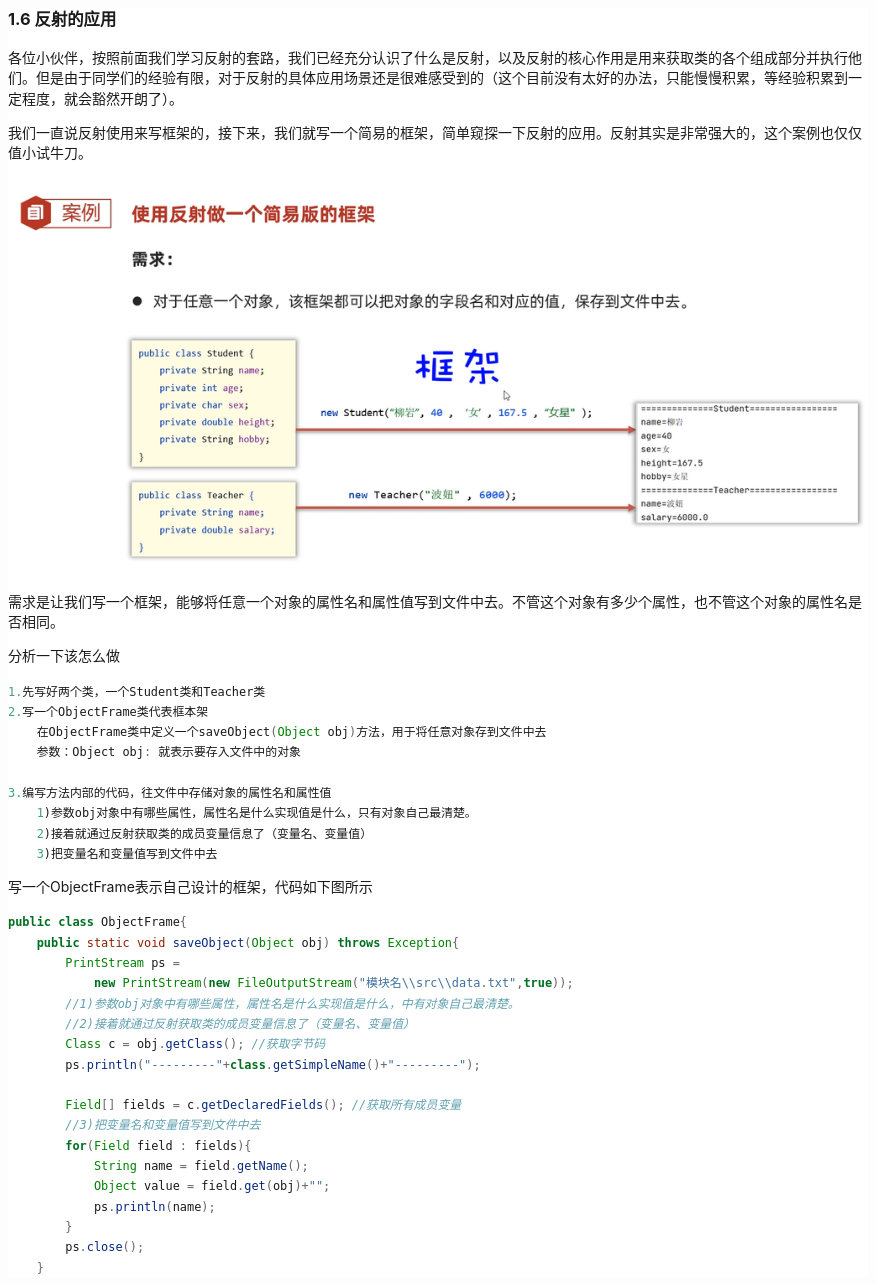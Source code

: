 

### 1.6 反射的应用

各位小伙伴，按照前面我们学习反射的套路，我们已经充分认识了什么是反射，以及反射的核心作用是用来获取类的各个组成部分并执行他们。但是由于同学们的经验有限，对于反射的具体应用场景还是很难感受到的（这个目前没有太好的办法，只能慢慢积累，等经验积累到一定程度，就会豁然开朗了）。

我们一直说反射使用来写框架的，接下来，我们就写一个简易的框架，简单窥探一下反射的应用。反射其实是非常强大的，这个案例也仅仅值小试牛刀。

![1668583255686](day14-单元测试-反射-注解-动态代理/1668583255686.png)

需求是让我们写一个框架，能够将任意一个对象的属性名和属性值写到文件中去。不管这个对象有多少个属性，也不管这个对象的属性名是否相同。

分析一下该怎么做

```java
1.先写好两个类，一个Student类和Teacher类
2.写一个ObjectFrame类代表框本架
	在ObjectFrame类中定义一个saveObject(Object obj)方法，用于将任意对象存到文件中去
	参数：Object obj: 就表示要存入文件中的对象
	
3.编写方法内部的代码，往文件中存储对象的属性名和属性值
	1)参数obj对象中有哪些属性，属性名是什么实现值是什么，只有对象自己最清楚。
	2)接着就通过反射获取类的成员变量信息了（变量名、变量值）
	3)把变量名和变量值写到文件中去
```

写一个ObjectFrame表示自己设计的框架，代码如下图所示

```java
public class ObjectFrame{
    public static void saveObject(Object obj) throws Exception{
        PrintStream ps = 
            new PrintStream(new FileOutputStream("模块名\\src\\data.txt",true));
        //1)参数obj对象中有哪些属性，属性名是什么实现值是什么，中有对象自己最清楚。
		//2)接着就通过反射获取类的成员变量信息了（变量名、变量值）
        Class c = obj.getClass(); //获取字节码
        ps.println("---------"+class.getSimpleName()+"---------");
        
        Field[] fields = c.getDeclaredFields(); //获取所有成员变量
		//3)把变量名和变量值写到文件中去
        for(Field field : fields){
            String name = field.getName();
            Object value = field.get(obj)+"";
            ps.println(name);
        }
        ps.close();
    }
```